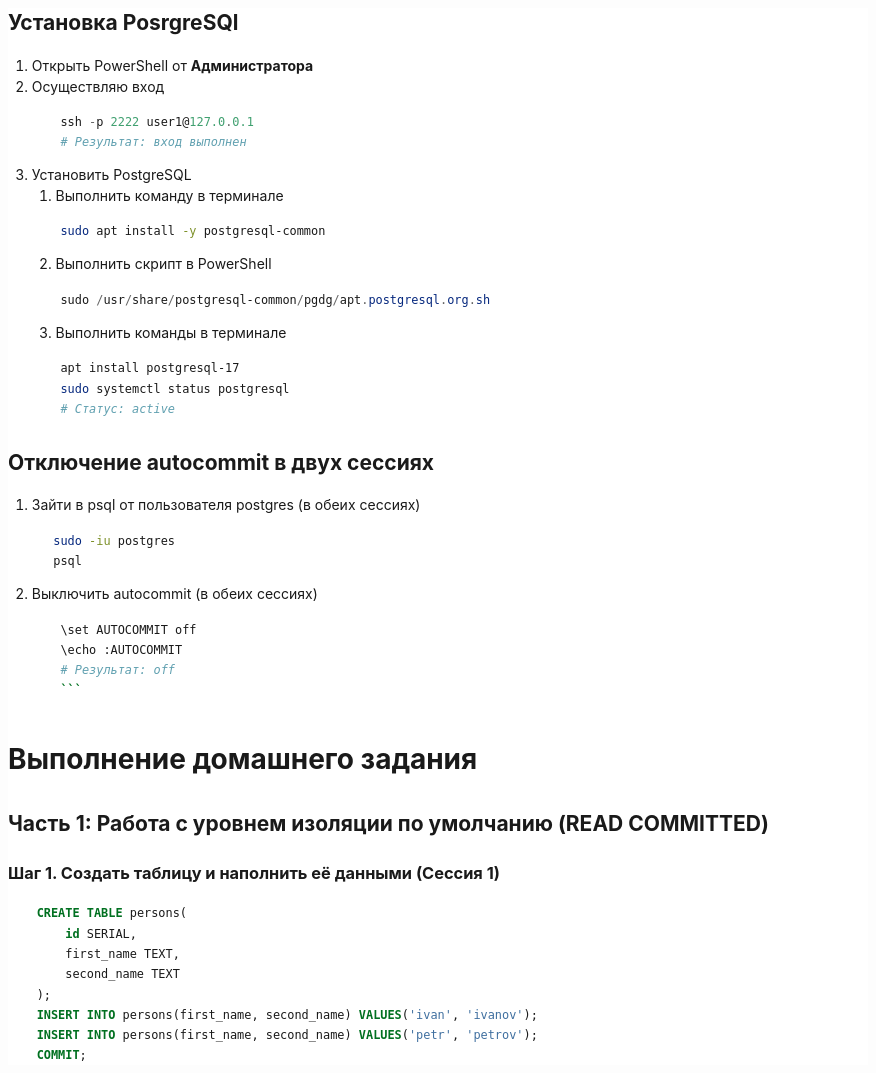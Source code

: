 ## Установка PosrgreSQl
1. Открыть PowerShell от **Администратора**
2. Осуществляю вход
    ```powershell
        ssh -p 2222 user1@127.0.0.1
        # Результат: вход выполнен
    ``` 
3. Установить PostgreSQL
    1. Выполнить команду в терминале
    ```bash
        sudo apt install -y postgresql-common
    ```  
    2. Выполнить скрипт в PowerShell 
    ```powershell
        sudo /usr/share/postgresql-common/pgdg/apt.postgresql.org.sh
    ```
    3. Выполнить команды в терминале
    ```bash
        apt install postgresql-17
        sudo systemctl status postgresql
        # Статус: active
    ```
## Отключение autocommit в двух сессиях
1. Зайти в psql от пользователя postgres (в обеих сессиях)
     ```bash
        sudo -iu postgres
        psql
    ``` 
2. Выключить autocommit (в обеих сессиях)
    ```bash
        \set AUTOCOMMIT off
        \echo :AUTOCOMMIT
        # Результат: off
        ```

# Выполнение домашнего задания

## Часть 1: Работа с уровнем изоляции по умолчанию (READ COMMITTED)

### Шаг 1. Создать таблицу и наполнить её данными (Сессия 1)
```sql
    CREATE TABLE persons(
        id SERIAL, 
        first_name TEXT, 
        second_name TEXT
    );
    INSERT INTO persons(first_name, second_name) VALUES('ivan', 'ivanov');
    INSERT INTO persons(first_name, second_name) VALUES('petr', 'petrov');
    COMMIT;
```
